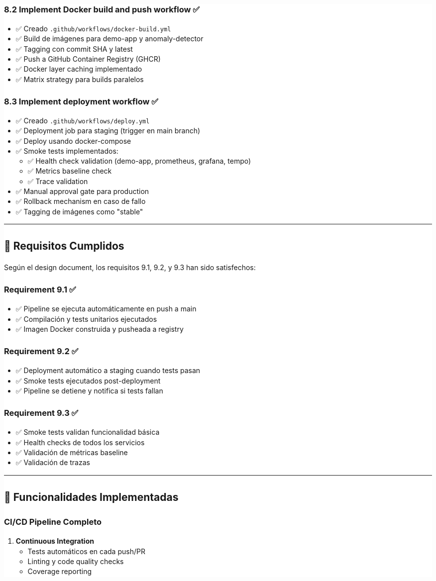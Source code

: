 ### 8.2 Implement Docker build and push workflow ✅
- ✅ Creado `.github/workflows/docker-build.yml`
- ✅ Build de imágenes para demo-app y anomaly-detector
- ✅ Tagging con commit SHA y latest
- ✅ Push a GitHub Container Registry (GHCR)
- ✅ Docker layer caching implementado
- ✅ Matrix strategy para builds paralelos

### 8.3 Implement deployment workflow ✅
- ✅ Creado `.github/workflows/deploy.yml`
- ✅ Deployment job para staging (trigger en main branch)
- ✅ Deploy usando docker-compose
- ✅ Smoke tests implementados:
  - ✅ Health check validation (demo-app, prometheus, grafana, tempo)
  - ✅ Metrics baseline check
  - ✅ Trace validation
- ✅ Manual approval gate para production
- ✅ Rollback mechanism en caso de fallo
- ✅ Tagging de imágenes como "stable"

---

## 🎯 Requisitos Cumplidos

Según el design document, los requisitos 9.1, 9.2, y 9.3 han sido satisfechos:

### Requirement 9.1 ✅
- ✅ Pipeline se ejecuta automáticamente en push a main
- ✅ Compilación y tests unitarios ejecutados
- ✅ Imagen Docker construida y pusheada a registry

### Requirement 9.2 ✅
- ✅ Deployment automático a staging cuando tests pasan
- ✅ Smoke tests ejecutados post-deployment
- ✅ Pipeline se detiene y notifica si tests fallan

### Requirement 9.3 ✅
- ✅ Smoke tests validan funcionalidad básica
- ✅ Health checks de todos los servicios
- ✅ Validación de métricas baseline
- ✅ Validación de trazas

---

## 🚀 Funcionalidades Implementadas

### CI/CD Pipeline Completo
1. **Continuous Integration**
   - Tests automáticos en cada push/PR
   - Linting y code quality checks
   - Coverage reporting
